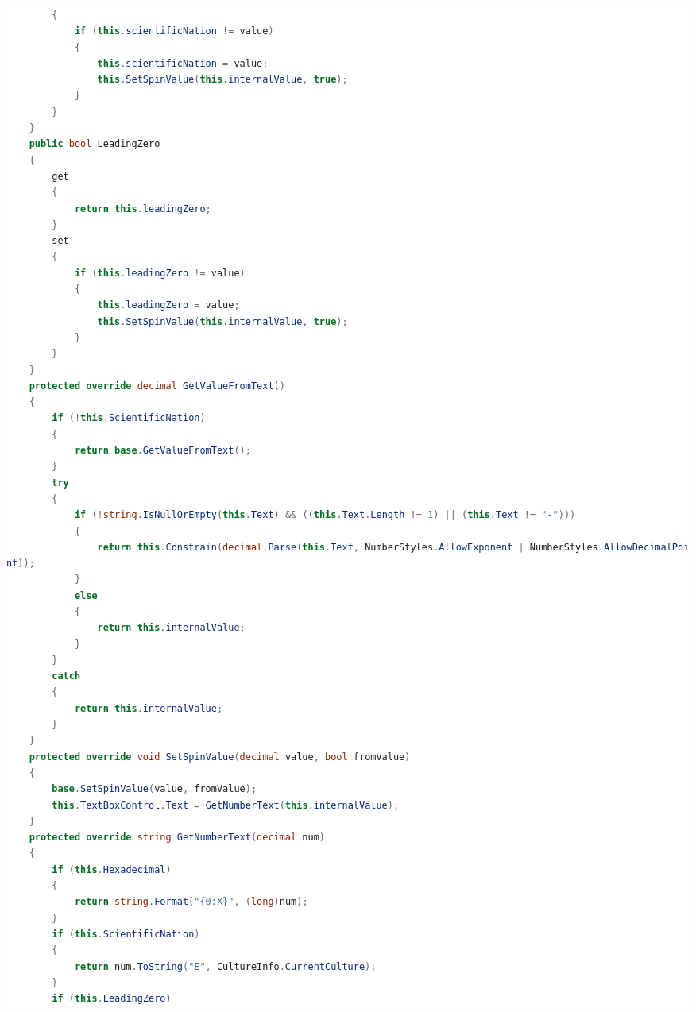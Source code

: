 ````C#
        {
            if (this.scientificNation != value)
            {
                this.scientificNation = value;
                this.SetSpinValue(this.internalValue, true);
            }
        }
    }
    public bool LeadingZero
    {
        get
        {
            return this.leadingZero;
        }
        set
        {
            if (this.leadingZero != value)
            {
                this.leadingZero = value;
                this.SetSpinValue(this.internalValue, true);
            }
        }
    }
    protected override decimal GetValueFromText()
    {
        if (!this.ScientificNation)
        {
            return base.GetValueFromText();
        }
        try
        {
            if (!string.IsNullOrEmpty(this.Text) && ((this.Text.Length != 1) || (this.Text != "-")))
            {
                return this.Constrain(decimal.Parse(this.Text, NumberStyles.AllowExponent | NumberStyles.AllowDecimalPoint));
            }
            else
            {
                return this.internalValue;
            }
        }
        catch
        {
            return this.internalValue;
        }
    }
    protected override void SetSpinValue(decimal value, bool fromValue)
    {
        base.SetSpinValue(value, fromValue);
        this.TextBoxControl.Text = GetNumberText(this.internalValue);
    }
    protected override string GetNumberText(decimal num)
    {
        if (this.Hexadecimal)
        {
            return string.Format("{0:X}", (long)num);
        }
        if (this.ScientificNation)
        {
            return num.ToString("E", CultureInfo.CurrentCulture);
        }
        if (this.LeadingZero)
````